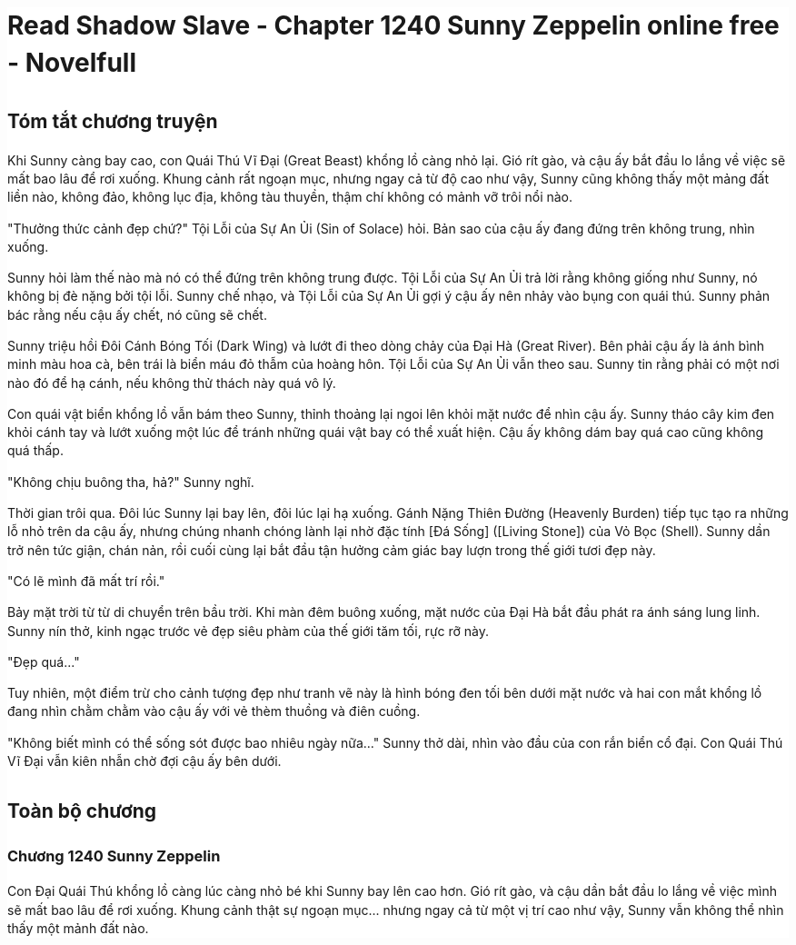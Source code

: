 # Read Shadow Slave - Chapter 1240 Sunny Zeppelin online free - Novelfull

## Tóm tắt chương truyện

Khi Sunny càng bay cao, con Quái Thú Vĩ Đại (Great Beast) khổng lồ càng nhỏ lại. Gió rít gào, và cậu ấy bắt đầu lo lắng về việc sẽ mất bao lâu để rơi xuống. Khung cảnh rất ngoạn mục, nhưng ngay cả từ độ cao như vậy, Sunny cũng không thấy một mảng đất liền nào, không đảo, không lục địa, không tàu thuyền, thậm chí không có mảnh vỡ trôi nổi nào.

"Thưởng thức cảnh đẹp chứ?" Tội Lỗi của Sự An Ủi (Sin of Solace) hỏi. Bản sao của cậu ấy đang đứng trên không trung, nhìn xuống.

Sunny hỏi làm thế nào mà nó có thể đứng trên không trung được. Tội Lỗi của Sự An Ủi trả lời rằng không giống như Sunny, nó không bị đè nặng bởi tội lỗi. Sunny chế nhạo, và Tội Lỗi của Sự An Ủi gợi ý cậu ấy nên nhảy vào bụng con quái thú. Sunny phản bác rằng nếu cậu ấy chết, nó cũng sẽ chết.

Sunny triệu hồi Đôi Cánh Bóng Tối (Dark Wing) và lướt đi theo dòng chảy của Đại Hà (Great River). Bên phải cậu ấy là ánh bình minh màu hoa cà, bên trái là biển máu đỏ thẫm của hoàng hôn. Tội Lỗi của Sự An Ủi vẫn theo sau. Sunny tin rằng phải có một nơi nào đó để hạ cánh, nếu không thử thách này quá vô lý.

Con quái vật biển khổng lồ vẫn bám theo Sunny, thỉnh thoảng lại ngoi lên khỏi mặt nước để nhìn cậu ấy. Sunny tháo cây kim đen khỏi cánh tay và lướt xuống một lúc để tránh những quái vật bay có thể xuất hiện. Cậu ấy không dám bay quá cao cũng không quá thấp.

"Không chịu buông tha, hả?" Sunny nghĩ.

Thời gian trôi qua. Đôi lúc Sunny lại bay lên, đôi lúc lại hạ xuống. Gánh Nặng Thiên Đường (Heavenly Burden) tiếp tục tạo ra những lỗ nhỏ trên da cậu ấy, nhưng chúng nhanh chóng lành lại nhờ đặc tính [Đá Sống] ([Living Stone]) của Vỏ Bọc (Shell). Sunny dần trở nên tức giận, chán nản, rồi cuối cùng lại bắt đầu tận hưởng cảm giác bay lượn trong thế giới tươi đẹp này.

"Có lẽ mình đã mất trí rồi."

Bảy mặt trời từ từ di chuyển trên bầu trời. Khi màn đêm buông xuống, mặt nước của Đại Hà bắt đầu phát ra ánh sáng lung linh. Sunny nín thở, kinh ngạc trước vẻ đẹp siêu phàm của thế giới tăm tối, rực rỡ này.

"Đẹp quá..."

Tuy nhiên, một điểm trừ cho cảnh tượng đẹp như tranh vẽ này là hình bóng đen tối bên dưới mặt nước và hai con mắt khổng lồ đang nhìn chằm chằm vào cậu ấy với vẻ thèm thuồng và điên cuồng.

"Không biết mình có thể sống sót được bao nhiêu ngày nữa..." Sunny thở dài, nhìn vào đầu của con rắn biển cổ đại. Con Quái Thú Vĩ Đại vẫn kiên nhẫn chờ đợi cậu ấy bên dưới.

## Toàn bộ chương

### Chương 1240 Sunny Zeppelin

Con Đại Quái Thú khổng lồ càng lúc càng nhỏ bé khi Sunny bay lên cao hơn. Gió rít gào, và cậu dần bắt đầu lo lắng về việc mình sẽ mất bao lâu để rơi xuống. Khung cảnh thật sự ngoạn mục... nhưng ngay cả từ một vị trí cao như vậy, Sunny vẫn không thể nhìn thấy một mảnh đất nào.
